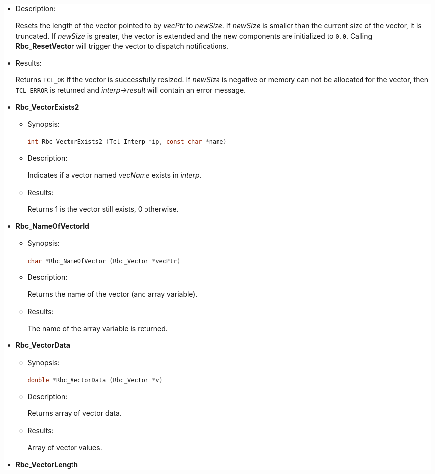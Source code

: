   - Description:

    Resets the length of the vector pointed to by *vecPtr* to *newSize*. If *newSize* is smaller than the current size
    of the vector, it is truncated. If *newSize* is greater, the vector is extended and the new components are
    initialized to `0.0`. Calling **Rbc_ResetVector** will trigger the vector to dispatch notifications.

  - Results:
  
    Returns `TCL_OK` if the vector is successfully resized. If *newSize* is negative or memory can not be allocated for
    the vector, then `TCL_ERROR` is returned and *interp-\>result* will contain an error message.

- **Rbc_VectorExists2**

  - Synopsis:
    ```c
    int Rbc_VectorExists2 (Tcl_Interp *ip, const char *name)
    ```

  - Description:

    Indicates if a vector named *vecName* exists in *interp*.

  - Results:
  
    Returns 1 is the vector still exists, 0 otherwise.

- **Rbc_NameOfVectorId**

  - Synopsis:
    ```c
    char *Rbc_NameOfVector (Rbc_Vector *vecPtr)
    ```

  - Description:

    Returns the name of the vector (and array variable).

  - Results:
  
    The name of the array variable is returned.
    
- **Rbc_VectorData**

  - Synopsis:
    ```c
    double *Rbc_VectorData (Rbc_Vector *v)
    ```

  - Description:

    Returns array of vector data.

  - Results:

    Array of vector values.
    
- **Rbc_VectorLength**
